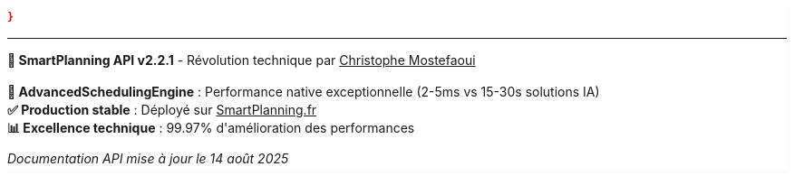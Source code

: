```json
}
```

---

**🎯 SmartPlanning API v2.2.1** - Révolution technique par [Christophe Mostefaoui](https://christophe-dev-freelance.fr/)

**🚀 AdvancedSchedulingEngine** : Performance native exceptionnelle (2-5ms vs 15-30s solutions IA)  
**✅ Production stable** : Déployé sur [SmartPlanning.fr](https://smartplanning.fr)  
**📊 Excellence technique** : 99.97% d'amélioration des performances

*Documentation API mise à jour le 14 août 2025*
